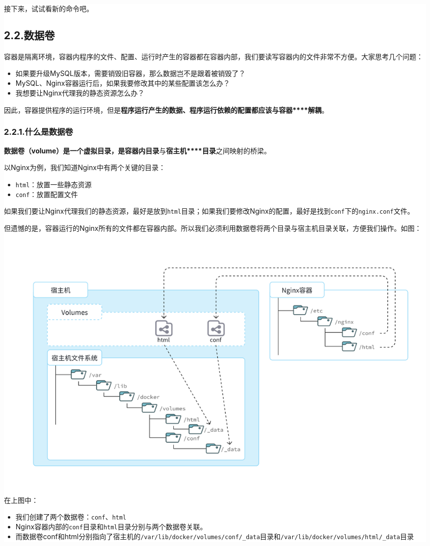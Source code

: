 接下来，试试看新的命令吧。

## 2.2.数据卷

容器是隔离环境，容器内程序的文件、配置、运行时产生的容器都在容器内部，我们要读写容器内的文件非常不方便。大家思考几个问题：

- 如果要升级MySQL版本，需要销毁旧容器，那么数据岂不是跟着被销毁了？
- MySQL、Nginx容器运行后，如果我要修改其中的某些配置该怎么办？
- 我想要让Nginx代理我的静态资源怎么办？

因此，容器提供程序的运行环境，但是**程序运行产生的数据、程序运行依赖的配置都应该与容器****解耦**。

### 2.2.1.什么是数据卷

**数据卷（volume）**是一个虚拟目录，是**容器内目录**与**宿主机****目录**之间映射的桥梁。

以Nginx为例，我们知道Nginx中有两个关键的目录：

- `html`：放置一些静态资源
- `conf`：放置配置文件

如果我们要让Nginx代理我们的静态资源，最好是放到`html`目录；如果我们要修改Nginx的配置，最好是找到`conf`下的`nginx.conf`文件。

但遗憾的是，容器运行的Nginx所有的文件都在容器内部。所以我们必须利用数据卷将两个目录与宿主机目录关联，方便我们操作。如图：

![image-20240112014710461](./assets/image-20240112014710461.png)

在上图中：

- 我们创建了两个数据卷：`conf`、`html`
- Nginx容器内部的`conf`目录和`html`目录分别与两个数据卷关联。
- 而数据卷conf和html分别指向了宿主机的`/var/lib/docker/volumes/conf/_data`目录和`/var/lib/docker/volumes/html/_data`目录
